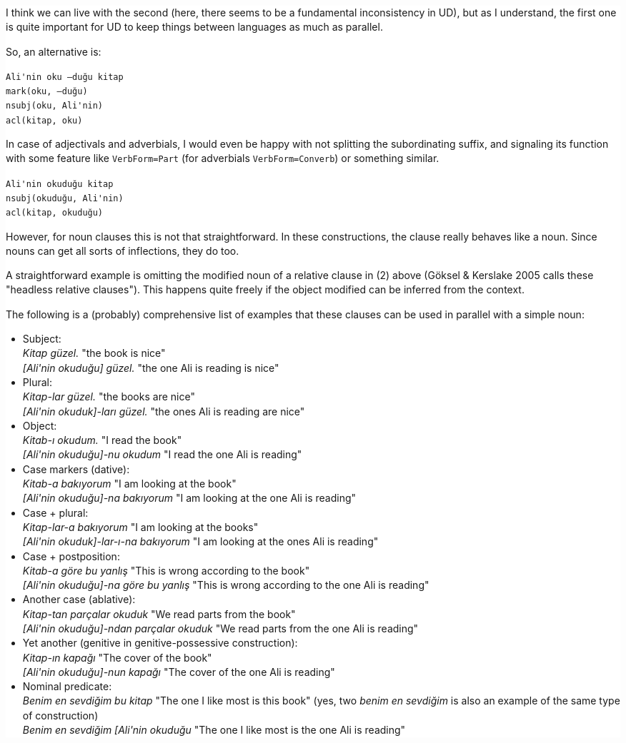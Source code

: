 I think we can live with the second (here, there seems to be a fundamental inconsistency in UD),
but as I understand,
the first one is quite important for UD to keep things between languages as much
as parallel.

So, an alternative is:

~~~ sdparse
Ali'nin oku –duğu kitap
mark(oku, –duğu)
nsubj(oku, Ali'nin)
acl(kitap, oku)
~~~

In case of adjectivals and adverbials, I would even be happy with not
splitting the subordinating suffix, and signaling its function with some
feature like `VerbForm=Part` (for adverbials `VerbForm=Converb`) or
something similar.

~~~ sdparse
Ali'nin okuduğu kitap
nsubj(okuduğu, Ali'nin)
acl(kitap, okuduğu)
~~~


However, for noun clauses this is not that straightforward.
In these constructions, the clause really behaves like a noun.
Since nouns can get all sorts of inflections, they do too.

A straightforward example is omitting the modified noun of a relative clause in (2) above (Göksel & Kerslake 2005 calls these "headless relative clauses").
This happens quite freely if the object modified can be inferred from the context.

The following is a (probably) comprehensive list of examples that these clauses can be used in parallel with a simple noun:


* Subject:  
   _Kitap güzel._ "the book is nice"  
   _[Ali'nin okuduğu] güzel._ "the one Ali is reading is nice"
* Plural:  
   _Kitap-lar güzel._ "the books are nice"  
   _[Ali'nin okuduk]-ları güzel._ "the ones Ali is reading are nice"
* Object:  
   _Kitab-ı okudum._ "I read the book"  
   _[Ali'nin okuduğu]-nu okudum_ "I read the one Ali is reading"
* Case markers (dative):  
  _Kitab-a bakıyorum_ "I am looking at the book"  
   _[Ali'nin okuduğu]-na bakıyorum_ "I am looking at the one Ali is reading"
* Case + plural:  
   _Kitap-lar-a bakıyorum_ "I am looking at the books"  
   _[Ali'nin okuduk]-lar-ı-na bakıyorum_ "I am looking at the ones Ali is reading"
* Case + postposition:  
   _Kitab-a göre bu yanlış_ "This is wrong according to the book"    
   _[Ali'nin okuduğu]-na göre bu yanlış_ "This is wrong according to the one Ali is reading"
* Another case (ablative):  
   _Kitap-tan parçalar okuduk_ "We read parts from the book"  
   _[Ali'nin okuduğu]-ndan parçalar okuduk_ "We read parts from the one Ali is reading"
* Yet another (genitive in genitive-possessive construction):  
   _Kitap-ın kapağı_ "The cover of the book"  
   _[Ali'nin okuduğu]-nun kapağı_ "The cover of the one Ali is reading"
* Nominal predicate:   
  _Benim en sevdiğim bu kitap_ "The one I like most is this book"
   (yes, two _benim en sevdiğim_  is also an example of the same type of construction)   
   _Benim en sevdiğim [Ali'nin okuduğu_ "The one I like most is the one Ali is reading"
